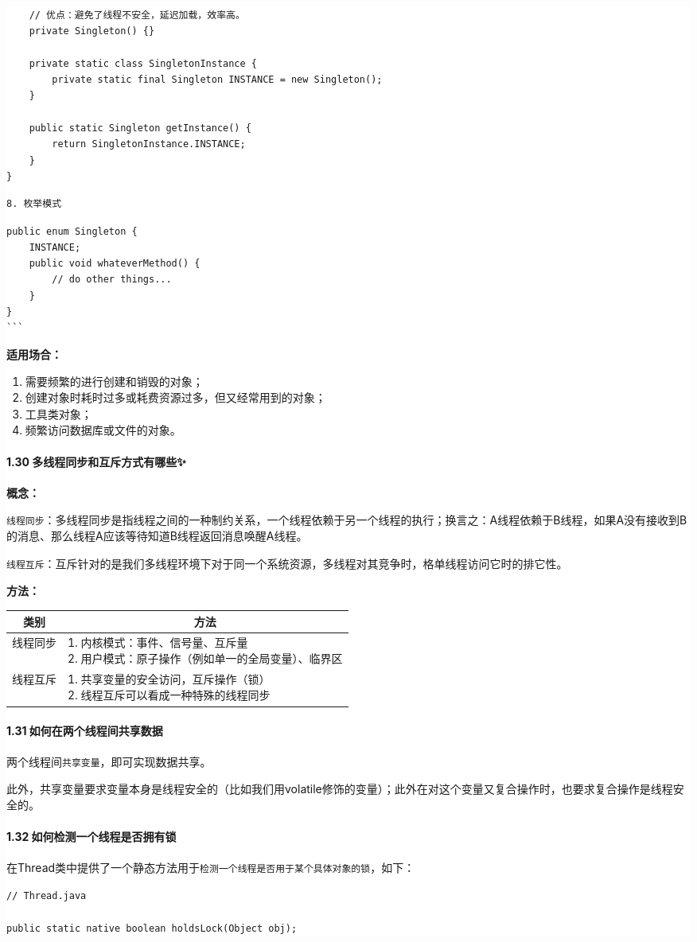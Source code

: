         // 优点：避免了线程不安全，延迟加载，效率高。
        private Singleton() {}

        private static class SingletonInstance {
            private static final Singleton INSTANCE = new Singleton();
        }

        public static Singleton getInstance() {
            return SingletonInstance.INSTANCE;
        }
    }
   ```
8. 枚举模式
   ```
    public enum Singleton {
        INSTANCE;
        public void whateverMethod() {
            // do other things...
        }
    }
    ```

**适用场合：**

1. 需要频繁的进行创建和销毁的对象；
2. 创建对象时耗时过多或耗费资源过多，但又经常用到的对象；
3. 工具类对象；
4. 频繁访问数据库或文件的对象。

#### 1.30 多线程同步和互斥方式有哪些✨

**概念：**

`线程同步`：多线程同步是指线程之间的一种制约关系，一个线程依赖于另一个线程的执行；换言之：A线程依赖于B线程，如果A没有接收到B的消息、那么线程A应该等待知道B线程返回消息唤醒A线程。

`线程互斥`：互斥针对的是我们多线程环境下对于同一个系统资源，多线程对其竞争时，格单线程访问它时的排它性。

**方法：**

| 类别     | 方法                                                                                        |
| -------- | ------------------------------------------------------------------------------------------- |
| 线程同步 | 1. 内核模式：事件、信号量、互斥量 </br> 2. 用户模式：原子操作（例如单一的全局变量）、临界区 |
| 线程互斥 | 1. 共享变量的安全访问，互斥操作（锁）</br> 2. 线程互斥可以看成一种特殊的线程同步            |

#### 1.31 如何在两个线程间共享数据

两个线程间`共享变量`，即可实现数据共享。

此外，共享变量要求变量本身是线程安全的（比如我们用volatile修饰的变量）；此外在对这个变量又复合操作时，也要求复合操作是线程安全的。

#### 1.32 如何检测一个线程是否拥有锁

在Thread类中提供了一个静态方法用于`检测一个线程是否用于某个具体对象的锁`，如下：

```
// Thread.java

public static native boolean holdsLock(Object obj);
```
